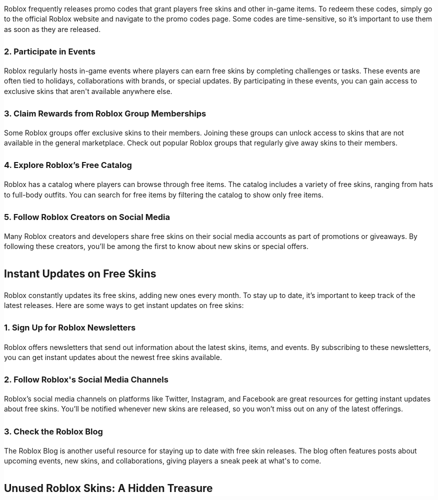 Roblox frequently releases promo codes that grant players free skins and other in-game items. To redeem these codes, simply go to the official Roblox website and navigate to the promo codes page. Some codes are time-sensitive, so it’s important to use them as soon as they are released.

### 2. Participate in Events

Roblox regularly hosts in-game events where players can earn free skins by completing challenges or tasks. These events are often tied to holidays, collaborations with brands, or special updates. By participating in these events, you can gain access to exclusive skins that aren't available anywhere else.

### 3. Claim Rewards from Roblox Group Memberships

Some Roblox groups offer exclusive skins to their members. Joining these groups can unlock access to skins that are not available in the general marketplace. Check out popular Roblox groups that regularly give away skins to their members.

### 4. Explore Roblox’s Free Catalog

Roblox has a catalog where players can browse through free items. The catalog includes a variety of free skins, ranging from hats to full-body outfits. You can search for free items by filtering the catalog to show only free items.

### 5. Follow Roblox Creators on Social Media

Many Roblox creators and developers share free skins on their social media accounts as part of promotions or giveaways. By following these creators, you’ll be among the first to know about new skins or special offers.

## Instant Updates on Free Skins

Roblox constantly updates its free skins, adding new ones every month. To stay up to date, it’s important to keep track of the latest releases. Here are some ways to get instant updates on free skins:

### 1. Sign Up for Roblox Newsletters

Roblox offers newsletters that send out information about the latest skins, items, and events. By subscribing to these newsletters, you can get instant updates about the newest free skins available.

### 2. Follow Roblox's Social Media Channels

Roblox’s social media channels on platforms like Twitter, Instagram, and Facebook are great resources for getting instant updates about free skins. You’ll be notified whenever new skins are released, so you won’t miss out on any of the latest offerings.

### 3. Check the Roblox Blog

The Roblox Blog is another useful resource for staying up to date with free skin releases. The blog often features posts about upcoming events, new skins, and collaborations, giving players a sneak peek at what's to come.

## Unused Roblox Skins: A Hidden Treasure
